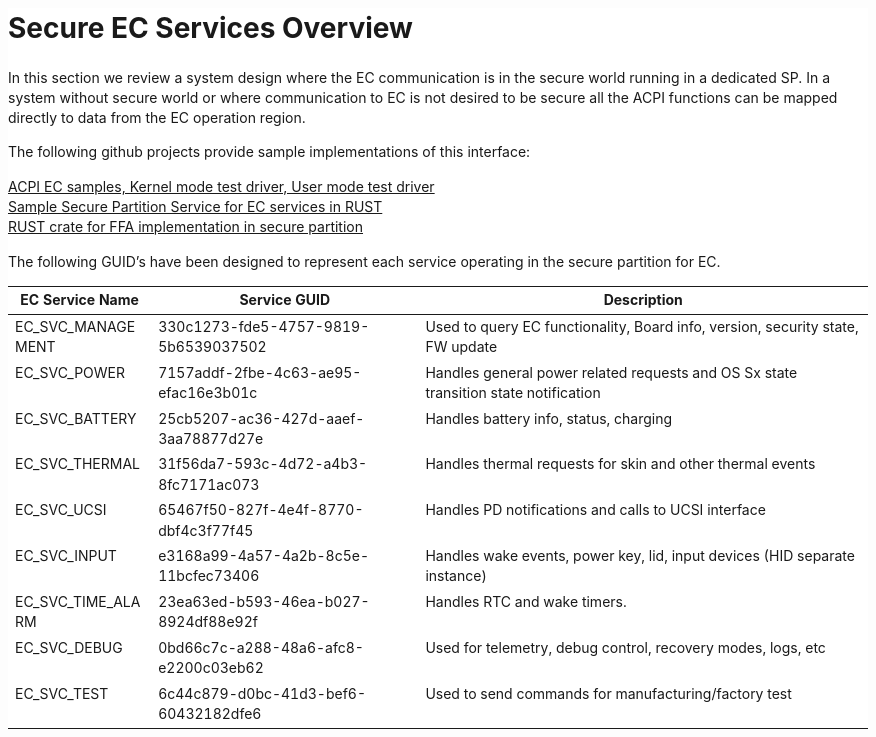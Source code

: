 # Secure EC Services Overview

In this section we review a system design where the EC communication is
in the secure world running in a dedicated SP. In a system without
secure world or where communication to EC is not desired to be secure
all the ACPI functions can be mapped directly to data from the EC
operation region.

The following github projects provide sample implementations of this interface:

[ACPI EC samples, Kernel mode test driver, User mode test driver](https://github.com/opendevicepartnership/ec-test-app)<br>
[Sample Secure Partition Service for EC services in RUST](https://github.com/opendevicepartnership/haf-ec-service)<br>
[RUST crate for FFA implementation in secure partition](https://github.com/opendevicepartnership/ffa)<br>

The following GUID’s have been designed to represent each service
operating in the secure partition for EC.

<table>
<thead>
<tr class="header">
<th>EC Service Name</th>
<th>Service GUID</th>
<th>Description</th>
</tr>
</thead>
<tbody>
<td>EC_SVC_MANAGEMENT</td>
<td>330c1273-fde5-4757-9819-5b6539037502</td>
<td>Used to query EC functionality, Board info, version, security state, FW update</td>
</tr>
<td>EC_SVC_POWER</td>
<td>7157addf-2fbe-4c63-ae95-efac16e3b01c</td>
<td>Handles general power related requests and OS Sx state transition state notification</td>
</tr>
<td>EC_SVC_BATTERY</td>
<td>25cb5207-ac36-427d-aaef-3aa78877d27e</td>
<td>Handles battery info, status, charging</td>
</tr>
<td>EC_SVC_THERMAL</td>
<td>31f56da7-593c-4d72-a4b3-8fc7171ac073</td>
<td>Handles thermal requests for skin and other thermal events</td>
</tr>
<td>EC_SVC_UCSI</td>
<td>65467f50-827f-4e4f-8770-dbf4c3f77f45</td>
<td>Handles PD notifications and calls to UCSI interface</td>
</tr>
<td>EC_SVC_INPUT</td>
<td>e3168a99-4a57-4a2b-8c5e-11bcfec73406</td>
<td>Handles wake events, power key, lid, input devices (HID separate instance)</td>
</tr>
<td>EC_SVC_TIME_ALARM</td>
<td>23ea63ed-b593-46ea-b027-8924df88e92f</td>
<td>Handles RTC and wake timers.</td>
</tr>
<td>EC_SVC_DEBUG</td>
<td>0bd66c7c-a288-48a6-afc8-e2200c03eb62</td>
<td>Used for telemetry, debug control, recovery modes, logs, etc</td>
</tr>
<td>EC_SVC_TEST</td>
<td>6c44c879-d0bc-41d3-bef6-60432182dfe6</td>
<td>Used to send commands for manufacturing/factory test</td>